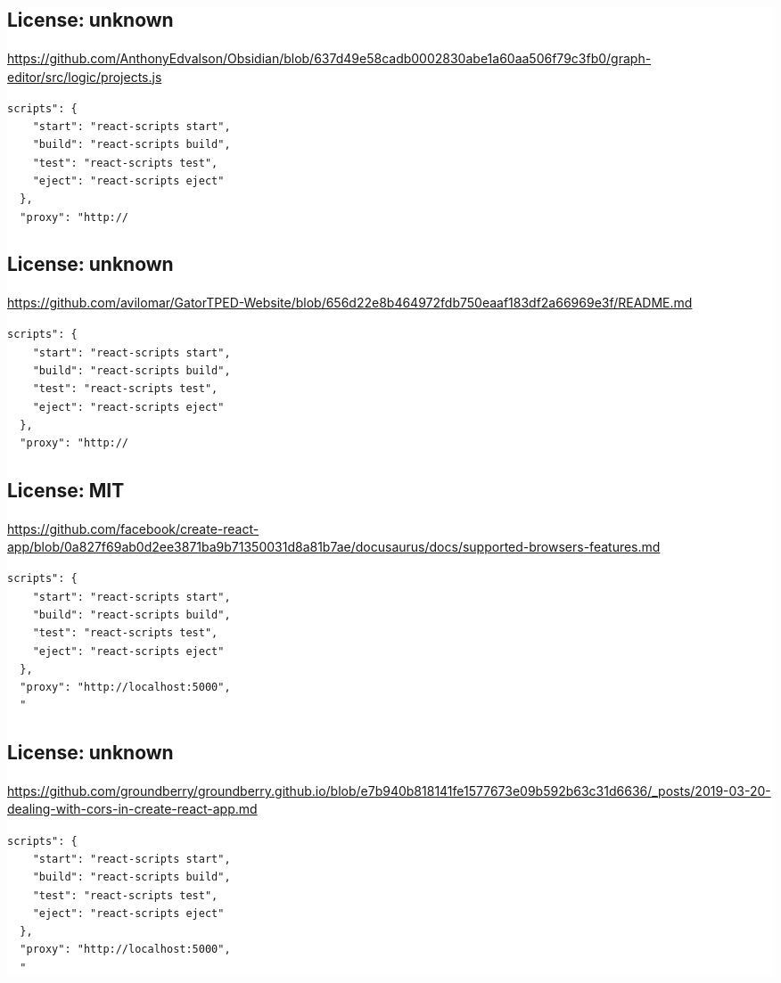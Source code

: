 
## License: unknown
https://github.com/AnthonyEdvalson/Obsidian/blob/637d49e58cadb0002830abe1a60aa506f79c3fb0/graph-editor/src/logic/projects.js

```
scripts": {
    "start": "react-scripts start",
    "build": "react-scripts build",
    "test": "react-scripts test",
    "eject": "react-scripts eject"
  },
  "proxy": "http://
```


## License: unknown
https://github.com/avilomar/GatorTPED-Website/blob/656d22e8b464972fdb750eaaf183df2a66969e3f/README.md

```
scripts": {
    "start": "react-scripts start",
    "build": "react-scripts build",
    "test": "react-scripts test",
    "eject": "react-scripts eject"
  },
  "proxy": "http://
```


## License: MIT
https://github.com/facebook/create-react-app/blob/0a827f69ab0d2ee3871ba9b71350031d8a81b7ae/docusaurus/docs/supported-browsers-features.md

```
scripts": {
    "start": "react-scripts start",
    "build": "react-scripts build",
    "test": "react-scripts test",
    "eject": "react-scripts eject"
  },
  "proxy": "http://localhost:5000",
  "
```


## License: unknown
https://github.com/groundberry/groundberry.github.io/blob/e7b940b818141fe1577673e09b592b63c31d6636/_posts/2019-03-20-dealing-with-cors-in-create-react-app.md

```
scripts": {
    "start": "react-scripts start",
    "build": "react-scripts build",
    "test": "react-scripts test",
    "eject": "react-scripts eject"
  },
  "proxy": "http://localhost:5000",
  "
```
